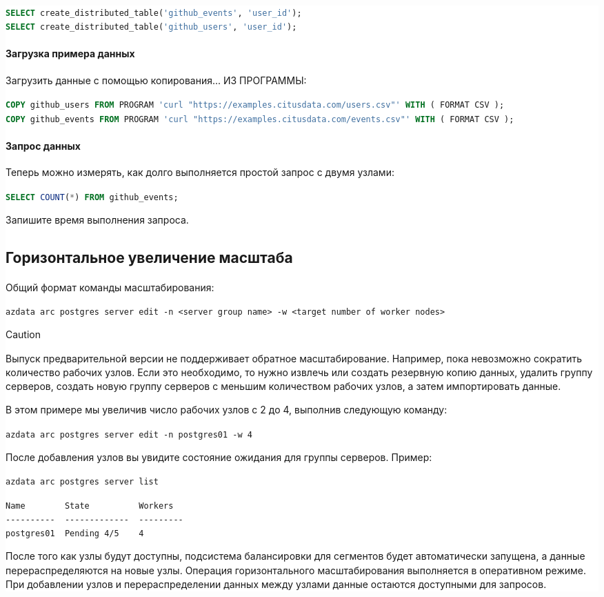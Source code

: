 ```sql
SELECT create_distributed_table('github_events', 'user_id');
SELECT create_distributed_table('github_users', 'user_id');
```

#### <a name="load-sample-data"></a>Загрузка примера данных
Загрузить данные с помощью копирования... ИЗ ПРОГРАММЫ:

```sql
COPY github_users FROM PROGRAM 'curl "https://examples.citusdata.com/users.csv"' WITH ( FORMAT CSV );
COPY github_events FROM PROGRAM 'curl "https://examples.citusdata.com/events.csv"' WITH ( FORMAT CSV );
```

#### <a name="query-the-data"></a>Запрос данных
Теперь можно измерять, как долго выполняется простой запрос с двумя узлами:

```sql
SELECT COUNT(*) FROM github_events;
```
Запишите время выполнения запроса.


## <a name="scale-out"></a>Горизонтальное увеличение масштаба
Общий формат команды масштабирования:
```console
azdata arc postgres server edit -n <server group name> -w <target number of worker nodes>
```

> [!CAUTION]
> Выпуск предварительной версии не поддерживает обратное масштабирование. Например, пока невозможно сократить количество рабочих узлов. Если это необходимо, то нужно извлечь или создать резервную копию данных, удалить группу серверов, создать новую группу серверов с меньшим количеством рабочих узлов, а затем импортировать данные.

В этом примере мы увеличив число рабочих узлов с 2 до 4, выполнив следующую команду:

```console
azdata arc postgres server edit -n postgres01 -w 4
```

После добавления узлов вы увидите состояние ожидания для группы серверов. Пример:
```console
azdata arc postgres server list
```

```console
Name        State          Workers
----------  -------------  ---------
postgres01  Pending 4/5    4
```

После того как узлы будут доступны, подсистема балансировки для сегментов будет автоматически запущена, а данные перераспределяются на новые узлы. Операция горизонтального масштабирования выполняется в оперативном режиме. При добавлении узлов и перераспределении данных между узлами данные остаются доступными для запросов.
